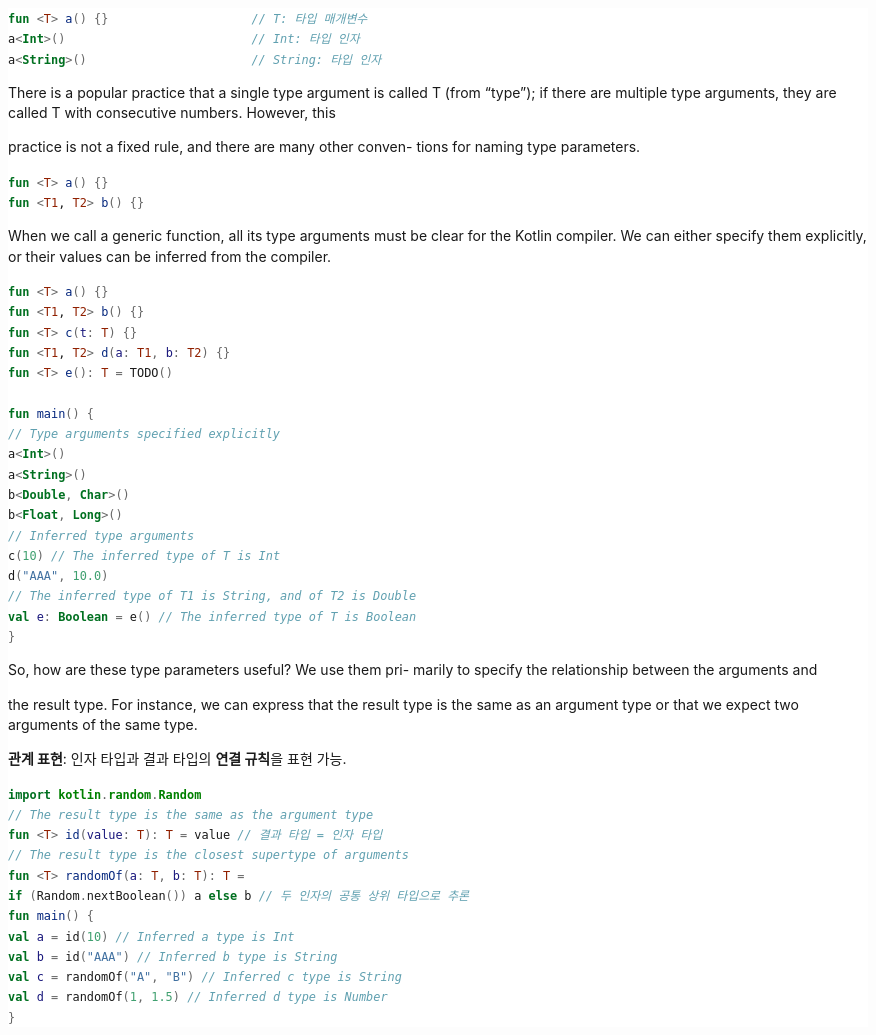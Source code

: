 ```kotlin
fun <T> a() {}                    // T: 타입 매개변수
a<Int>()                          // Int: 타입 인자
a<String>()                       // String: 타입 인자
```

There is a popular practice that a single type argument is
called T (from “type”); if there are multiple type arguments,
they are called T with consecutive numbers. However, this

practice is not a fixed rule, and there are many other conven-
tions for naming type parameters.

```kotlin
fun <T> a() {}
fun <T1, T2> b() {}
```

When we call a generic function, all its type arguments must
be clear for the Kotlin compiler. We can either specify them
explicitly, or their values can be inferred from the compiler.

```kotlin
fun <T> a() {}
fun <T1, T2> b() {}
fun <T> c(t: T) {}
fun <T1, T2> d(a: T1, b: T2) {}
fun <T> e(): T = TODO()

fun main() {
// Type arguments specified explicitly
a<Int>()
a<String>()
b<Double, Char>()
b<Float, Long>()
// Inferred type arguments
c(10) // The inferred type of T is Int
d("AAA", 10.0)
// The inferred type of T1 is String, and of T2 is Double
val e: Boolean = e() // The inferred type of T is Boolean
}
```

So, how are these type parameters useful? We use them pri-
marily to specify the relationship between the arguments and

the result type. For instance, we can express that the result
type is the same as an argument type or that we expect two
arguments of the same type.

**관계 표현**: 인자 타입과 결과 타입의 **연결 규칙**을 표현 가능.

```kotlin
import kotlin.random.Random
// The result type is the same as the argument type
fun <T> id(value: T): T = value // 결과 타입 = 인자 타입
// The result type is the closest supertype of arguments
fun <T> randomOf(a: T, b: T): T =
if (Random.nextBoolean()) a else b // 두 인자의 공통 상위 타입으로 추론
fun main() {
val a = id(10) // Inferred a type is Int
val b = id("AAA") // Inferred b type is String
val c = randomOf("A", "B") // Inferred c type is String
val d = randomOf(1, 1.5) // Inferred d type is Number
}
```
